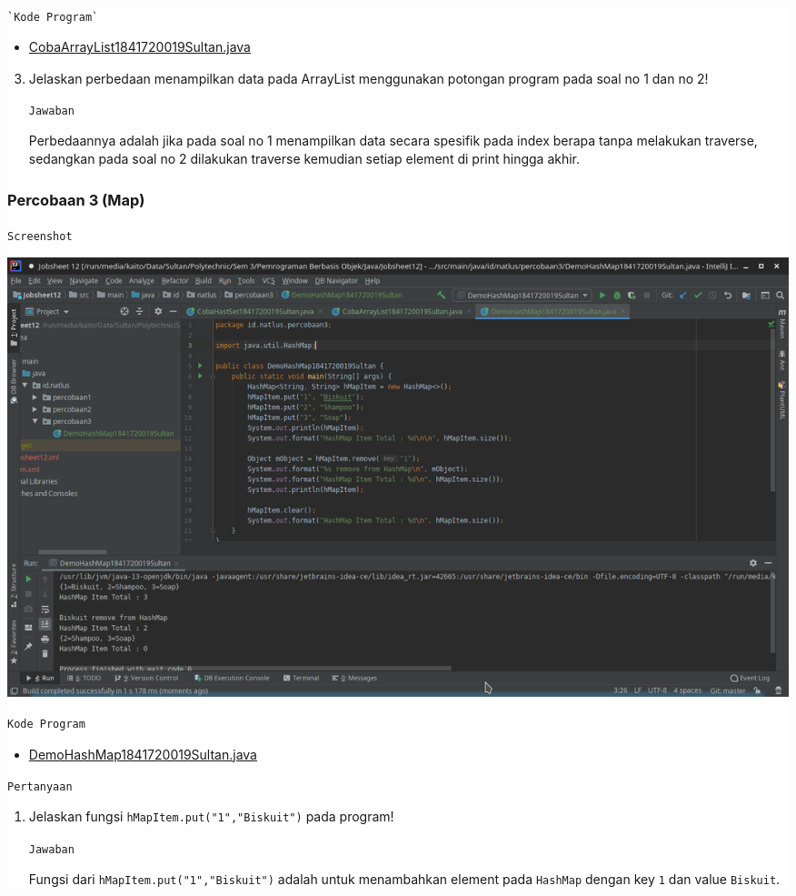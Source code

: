     `Kode Program`

   * [CobaArrayList1841720019Sultan.java](../../src/12_Java_API/percobaan2/CobaArrayList1841720019Sultan.java)

3. Jelaskan perbedaan menampilkan data pada ArrayList menggunakan potongan program pada soal no 1 dan no 2!

    `Jawaban`

    Perbedaannya adalah jika pada soal no 1 menampilkan data secara spesifik pada index berapa tanpa melakukan traverse, sedangkan pada soal no 2 dilakukan traverse kemudian setiap element di print hingga akhir.

### Percobaan 3 (Map)

`Screenshot`

![percobaan 3 ss](img/percobaan3-ss.png)

`Kode Program`

* [DemoHashMap1841720019Sultan.java](../../src/12_Java_API/percobaan3/DemoHashMap1841720019Sultan.java)

`Pertanyaan`

1. Jelaskan fungsi `hMapItem.put("1","Biskuit")` pada program!

    `Jawaban`

    Fungsi dari `hMapItem.put("1","Biskuit")` adalah untuk menambahkan element pada `HashMap` dengan key `1` dan value `Biskuit`.
